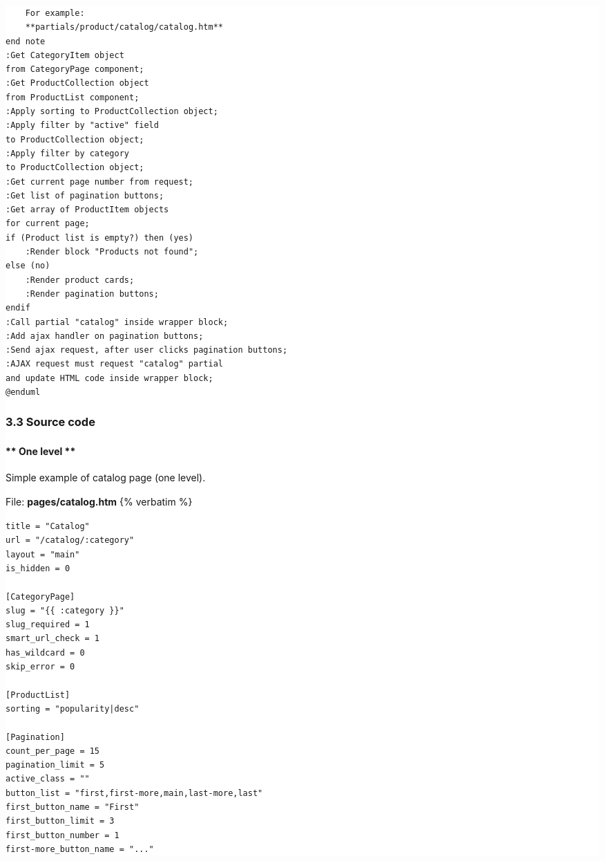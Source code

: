 ```plantuml
    For example:
    **partials/product/catalog/catalog.htm**
end note
:Get CategoryItem object
from CategoryPage component;
:Get ProductCollection object
from ProductList component;
:Apply sorting to ProductCollection object;
:Apply filter by "active" field
to ProductCollection object;
:Apply filter by category
to ProductCollection object;
:Get current page number from request;
:Get list of pagination buttons;
:Get array of ProductItem objects
for current page;
if (Product list is empty?) then (yes)
    :Render block "Products not found";
else (no)
    :Render product cards;
    :Render pagination buttons;
endif
:Call partial "catalog" inside wrapper block;
:Add ajax handler on pagination buttons;
:Send ajax request, after user clicks pagination buttons;
:AJAX request must request "catalog" partial
and update HTML code inside wrapper block;
@enduml
```

### 3.3 Source code



#### ** One level **

Simple example of catalog page (one level).

File: **pages/catalog.htm**
{% verbatim %}
```twig
title = "Catalog"
url = "/catalog/:category"
layout = "main"
is_hidden = 0

[CategoryPage]
slug = "{{ :category }}"
slug_required = 1
smart_url_check = 1
has_wildcard = 0
skip_error = 0

[ProductList]
sorting = "popularity|desc"

[Pagination]
count_per_page = 15
pagination_limit = 5
active_class = ""
button_list = "first,first-more,main,last-more,last"
first_button_name = "First"
first_button_limit = 3
first_button_number = 1
first-more_button_name = "..."
```